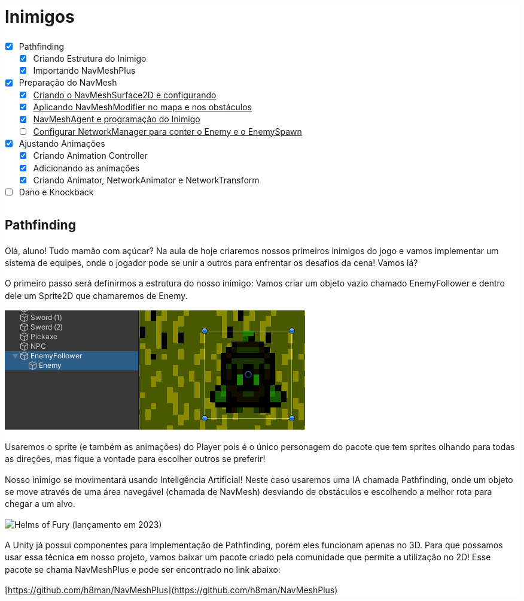 # Inimigos

- [X] Pathfinding
  - [X] Criando Estrutura do Inimigo
  - [X] Importando NavMeshPlus
- [X] Preparação do NavMesh
  - [X] [Criando o NavMeshSurface2D e configurando](#criando-o-navmeshsurface2d-e-configurando)
  - [X] [Aplicando NavMeshModifier no mapa e nos obstáculos](#aplicando-o-navmeshmodifier)
  - [X] [NavMeshAgent e programação do Inimigo](#navmeshagent-e-programação-do-inimigo)
  - [ ] [Configurar NetworkManager para conter o Enemy e o EnemySpawn](#enemy-spawn)
- [X] Ajustando Animações
  - [X] Criando Animation Controller
  - [X] Adicionando as animações
  - [X] Criando Animator, NetworkAnimator e NetworkTransform
- [ ] Dano e Knockback

## Pathfinding
Olá, aluno! Tudo mamão com açúcar? Na aula de hoje criaremos nossos primeiros inimigos do jogo e vamos implementar um sistema de equipes, onde o jogador pode se unir a outros para enfrentar os desafios da cena! Vamos lá?

O primeiro passo será definirmos a estrutura do nosso inimigo: Vamos criar um objeto vazio chamado EnemyFollower e dentro dele um Sprite2D que chamaremos de Enemy.

![001](Screenshots/001.png)

Usaremos o sprite (e também as animações) do Player pois é o único personagem do pacote que tem sprites olhando para todas as direções, mas fique a vontade para escolher outros se preferir!

Nosso inimigo se movimentará usando Inteligência Artificial! Neste caso usaremos uma IA chamada Pathfinding, onde um objeto se move através de uma área navegável (chamada de NavMesh) desviando de obstáculos e escolhendo a melhor rota para chegar a um alvo.

![Helms of Fury (lançamento em 2023)](Screenshots/002.gif)

A Unity já possui componentes para implementação de Pathfinding, porém eles funcionam apenas no 3D. Para que possamos usar essa técnica em nosso projeto, vamos baixar um pacote criado pela comunidade que permite a utilização no 2D! Esse pacote se chama NavMeshPlus e pode ser encontrado no link abaixo:

[https://github.com/h8man/NavMeshPlus](https://github.com/h8man/NavMeshPlus)
